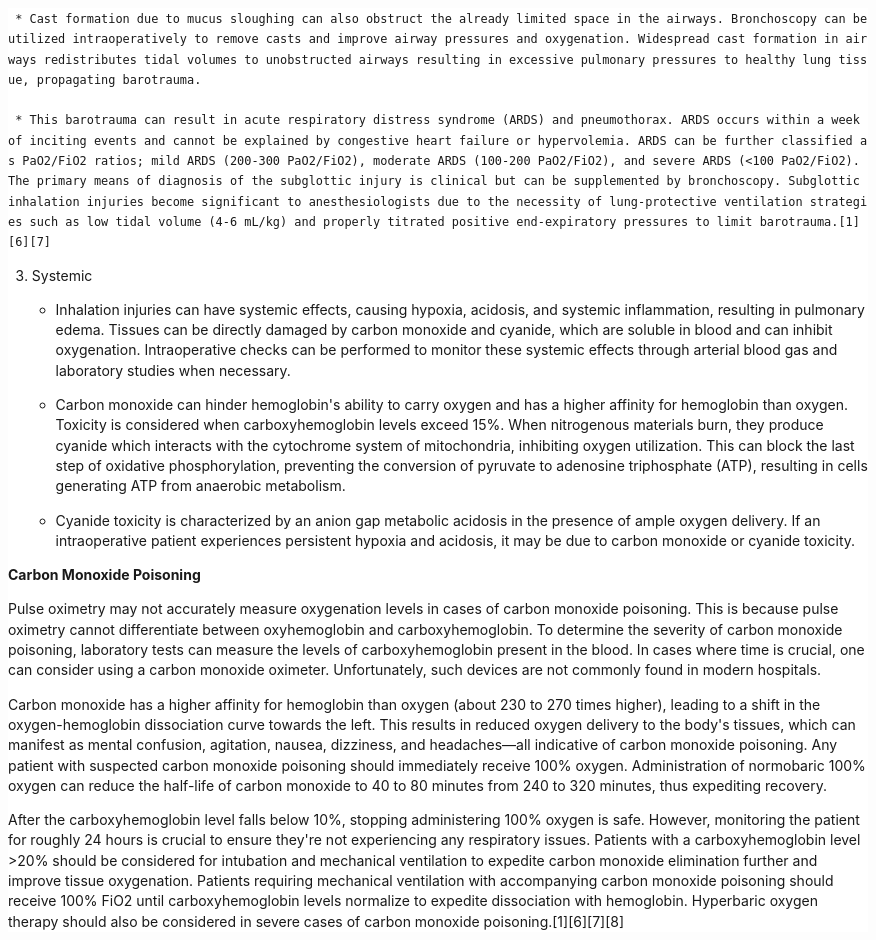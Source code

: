      * Cast formation due to mucus sloughing can also obstruct the already limited space in the airways. Bronchoscopy can be utilized intraoperatively to remove casts and improve airway pressures and oxygenation. Widespread cast formation in airways redistributes tidal volumes to unobstructed airways resulting in excessive pulmonary pressures to healthy lung tissue, propagating barotrauma.

     * This barotrauma can result in acute respiratory distress syndrome (ARDS) and pneumothorax. ARDS occurs within a week of inciting events and cannot be explained by congestive heart failure or hypervolemia. ARDS can be further classified as PaO2/FiO2 ratios; mild ARDS (200-300 PaO2/FiO2), moderate ARDS (100-200 PaO2/FiO2), and severe ARDS (<100 PaO2/FiO2). The primary means of diagnosis of the subglottic injury is clinical but can be supplemented by bronchoscopy. Subglottic inhalation injuries become significant to anesthesiologists due to the necessity of lung-protective ventilation strategies such as low tidal volume (4-6 mL/kg) and properly titrated positive end-expiratory pressures to limit barotrauma.[1][6][7]

  3. Systemic 
     * Inhalation injuries can have systemic effects, causing hypoxia, acidosis, and systemic inflammation, resulting in pulmonary edema. Tissues can be directly damaged by carbon monoxide and cyanide, which are soluble in blood and can inhibit oxygenation. Intraoperative checks can be performed to monitor these systemic effects through arterial blood gas and laboratory studies when necessary.

     * Carbon monoxide can hinder hemoglobin's ability to carry oxygen and has a higher affinity for hemoglobin than oxygen. Toxicity is considered when carboxyhemoglobin levels exceed 15%. When nitrogenous materials burn, they produce cyanide which interacts with the cytochrome system of mitochondria, inhibiting oxygen utilization. This can block the last step of oxidative phosphorylation, preventing the conversion of pyruvate to adenosine triphosphate (ATP), resulting in cells generating ATP from anaerobic metabolism.

     * Cyanide toxicity is characterized by an anion gap metabolic acidosis in the presence of ample oxygen delivery. If an intraoperative patient experiences persistent hypoxia and acidosis, it may be due to carbon monoxide or cyanide toxicity.

**Carbon Monoxide Poisoning**

Pulse oximetry may not accurately measure oxygenation levels in cases of carbon monoxide poisoning. This is because pulse oximetry cannot differentiate between oxyhemoglobin and carboxyhemoglobin. To determine the severity of carbon monoxide poisoning, laboratory tests can measure the levels of carboxyhemoglobin present in the blood. In cases where time is crucial, one can consider using a carbon monoxide oximeter. Unfortunately, such devices are not commonly found in modern hospitals.

Carbon monoxide has a higher affinity for hemoglobin than oxygen (about 230 to 270 times higher), leading to a shift in the oxygen-hemoglobin dissociation curve towards the left. This results in reduced oxygen delivery to the body's tissues, which can manifest as mental confusion, agitation, nausea, dizziness, and headaches—all indicative of carbon monoxide poisoning. Any patient with suspected carbon monoxide poisoning should immediately receive 100% oxygen. Administration of normobaric 100% oxygen can reduce the half-life of carbon monoxide to 40 to 80 minutes from 240 to 320 minutes, thus expediting recovery.

After the carboxyhemoglobin level falls below 10%, stopping administering 100% oxygen is safe. However, monitoring the patient for roughly 24 hours is crucial to ensure they're not experiencing any respiratory issues. Patients with a carboxyhemoglobin level >20% should be considered for intubation and mechanical ventilation to expedite carbon monoxide elimination further and improve tissue oxygenation. Patients requiring mechanical ventilation with accompanying carbon monoxide poisoning should receive 100% FiO2 until carboxyhemoglobin levels normalize to expedite dissociation with hemoglobin. Hyperbaric oxygen therapy should also be considered in severe cases of carbon monoxide poisoning.[1][6][7][8]

